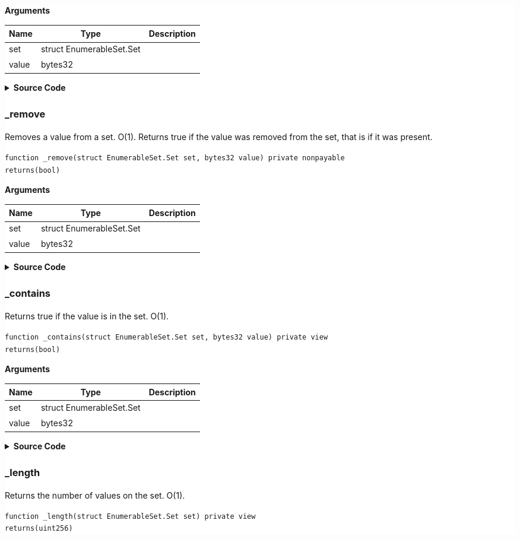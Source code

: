 **Arguments**

| Name        | Type           | Description  |
| ------------- |------------- | -----|
| set | struct EnumerableSet.Set |  | 
| value | bytes32 |  | 

<details><summary><strong>Source Code</strong></summary></details>

### _remove

Removes a value from a set. O(1).
 Returns true if the value was removed from the set, that is if it was
 present.

```solidity
function _remove(struct EnumerableSet.Set set, bytes32 value) private nonpayable
returns(bool)
```

**Arguments**

| Name        | Type           | Description  |
| ------------- |------------- | -----|
| set | struct EnumerableSet.Set |  | 
| value | bytes32 |  | 

<details><summary><strong>Source Code</strong></summary></details>

### _contains

Returns true if the value is in the set. O(1).

```solidity
function _contains(struct EnumerableSet.Set set, bytes32 value) private view
returns(bool)
```

**Arguments**

| Name        | Type           | Description  |
| ------------- |------------- | -----|
| set | struct EnumerableSet.Set |  | 
| value | bytes32 |  | 

<details><summary><strong>Source Code</strong></summary></details>

### _length

Returns the number of values on the set. O(1).

```solidity
function _length(struct EnumerableSet.Set set) private view
returns(uint256)
```

